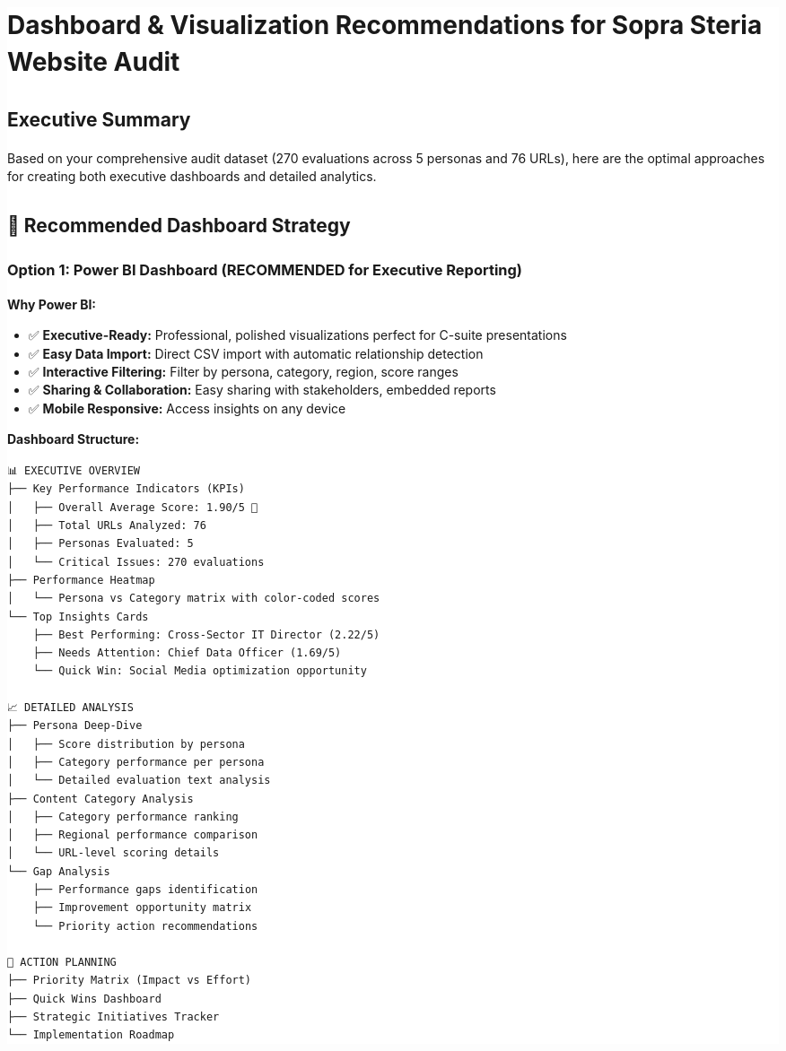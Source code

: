 # Dashboard & Visualization Recommendations for Sopra Steria Website Audit

## **Executive Summary**

Based on your comprehensive audit dataset (270 evaluations across 5 personas and 76 URLs), here are the optimal approaches for creating both executive dashboards and detailed analytics.

## **🎯 Recommended Dashboard Strategy**

### **Option 1: Power BI Dashboard (RECOMMENDED for Executive Reporting)**

**Why Power BI:**

- ✅ **Executive-Ready:** Professional, polished visualizations perfect for C-suite presentations
- ✅ **Easy Data Import:** Direct CSV import with automatic relationship detection
- ✅ **Interactive Filtering:** Filter by persona, category, region, score ranges
- ✅ **Sharing & Collaboration:** Easy sharing with stakeholders, embedded reports
- ✅ **Mobile Responsive:** Access insights on any device

**Dashboard Structure:**

```
📊 EXECUTIVE OVERVIEW
├── Key Performance Indicators (KPIs)
│   ├── Overall Average Score: 1.90/5 🚨
│   ├── Total URLs Analyzed: 76
│   ├── Personas Evaluated: 5
│   └── Critical Issues: 270 evaluations
├── Performance Heatmap
│   └── Persona vs Category matrix with color-coded scores
└── Top Insights Cards
    ├── Best Performing: Cross-Sector IT Director (2.22/5)
    ├── Needs Attention: Chief Data Officer (1.69/5)
    └── Quick Win: Social Media optimization opportunity

📈 DETAILED ANALYSIS
├── Persona Deep-Dive
│   ├── Score distribution by persona
│   ├── Category performance per persona
│   └── Detailed evaluation text analysis
├── Content Category Analysis
│   ├── Category performance ranking
│   ├── Regional performance comparison
│   └── URL-level scoring details
└── Gap Analysis
    ├── Performance gaps identification
    ├── Improvement opportunity matrix
    └── Priority action recommendations

🎯 ACTION PLANNING
├── Priority Matrix (Impact vs Effort)
├── Quick Wins Dashboard
├── Strategic Initiatives Tracker
└── Implementation Roadmap
```
